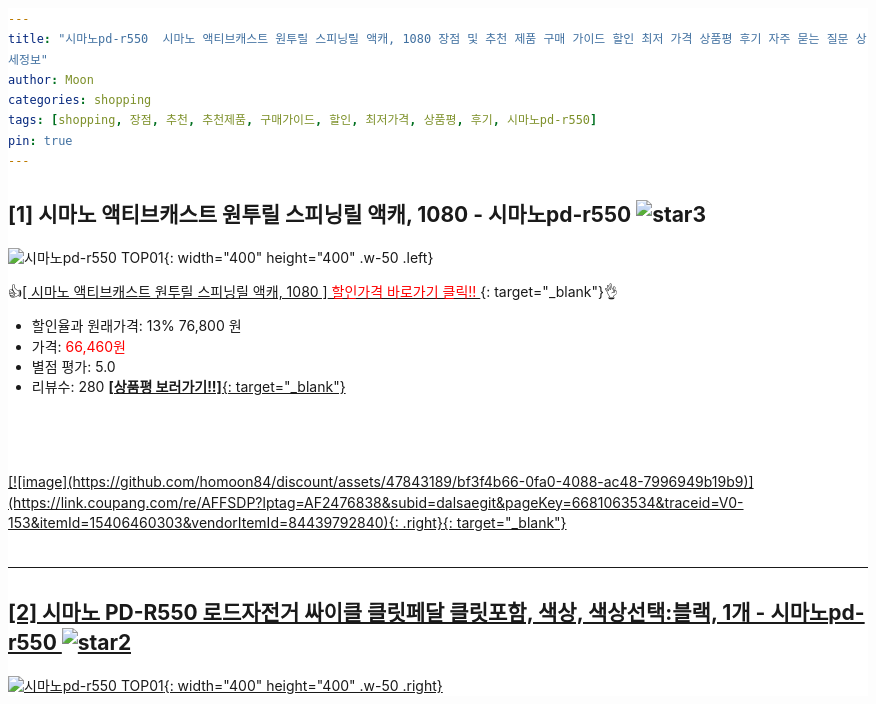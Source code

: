 ```yaml
---
title: "시마노pd-r550  시마노 액티브캐스트 원투릴 스피닝릴 액캐, 1080 장점 및 추천 제품 구매 가이드 할인 최저 가격 상품평 후기 자주 묻는 질문 상세정보"
author: Moon
categories: shopping
tags: [shopping, 장점, 추천, 추천제품, 구매가이드, 할인, 최저가격, 상품평, 후기, 시마노pd-r550]
pin: true
---
```



 


        
       
## [1]  시마노 액티브캐스트 원투릴 스피닝릴 액캐, 1080 - 시마노pd-r550  <img width="81" alt="star3" src="https://user-images.githubusercontent.com/78655692/151471989-9e21d7a8-a7b6-44b0-b598-2bb204b56b00.png">

![시마노pd-r550 TOP01](https://thumbnail8.coupangcdn.com/thumbnails/remote/230x230ex/image/vendor_inventory/38db/2fc14b209e54e4da2f45585c2f3cd2df4e752c58a2072d2cb242c473886e.jpg){: width="400" height="400" .w-50 .left}


👍<a href="https://link.coupang.com/re/AFFSDP?lptag=AF2476838&subid=dalsaegit&pageKey=6681063534&traceid=V0-153&itemId=15406460303&vendorItemId=84439792840">[ 시마노 액티브캐스트 원투릴 스피닝릴 액캐, 1080 ]<font color=red> 할인가격 바로가기 클릭!! </font></a>{: target="_blank"}👌
<br>
- 할인율과 원래가격: 13%  76,800   원
- 가격: <span style='color:red'>66,460원</span>
- 별점 평가: 5.0
- 리뷰수: 280 <a href="https://link.coupang.com/re/AFFSDP?lptag=AF2476838&subid=dalsaegit&pageKey=6681063534&traceid=V0-153&itemId=15406460303&vendorItemId=84439792840"> <strong>[상품평 보러가기!!]</strong>{: target="_blank"}
<br>
<br>
<br>
[![image](https://github.com/homoon84/discount/assets/47843189/bf3f4b66-0fa0-4088-ac48-7996949b19b9)](https://link.coupang.com/re/AFFSDP?lptag=AF2476838&subid=dalsaegit&pageKey=6681063534&traceid=V0-153&itemId=15406460303&vendorItemId=84439792840){: .right}{: target="_blank"}
<br>
<br>

---

        
       
## [2]  시마노 PD-R550 로드자전거 싸이클 클릿페달 클릿포함, 색상, 색상선택:블랙, 1개 - 시마노pd-r550  <img width="81" alt="star2" src="https://user-images.githubusercontent.com/78655692/151471960-29c5febe-c509-4c6d-99f4-a2203eb193c5.png">

![시마노pd-r550 TOP01](https://thumbnail9.coupangcdn.com/thumbnails/remote/230x230ex/image/vendor_inventory/3f31/4f9b4332fec9b3c574fd4d5a25422a0b93c2c1443e26f216f1ed7d1df895.jpg){: width="400" height="400" .w-50 .right}
